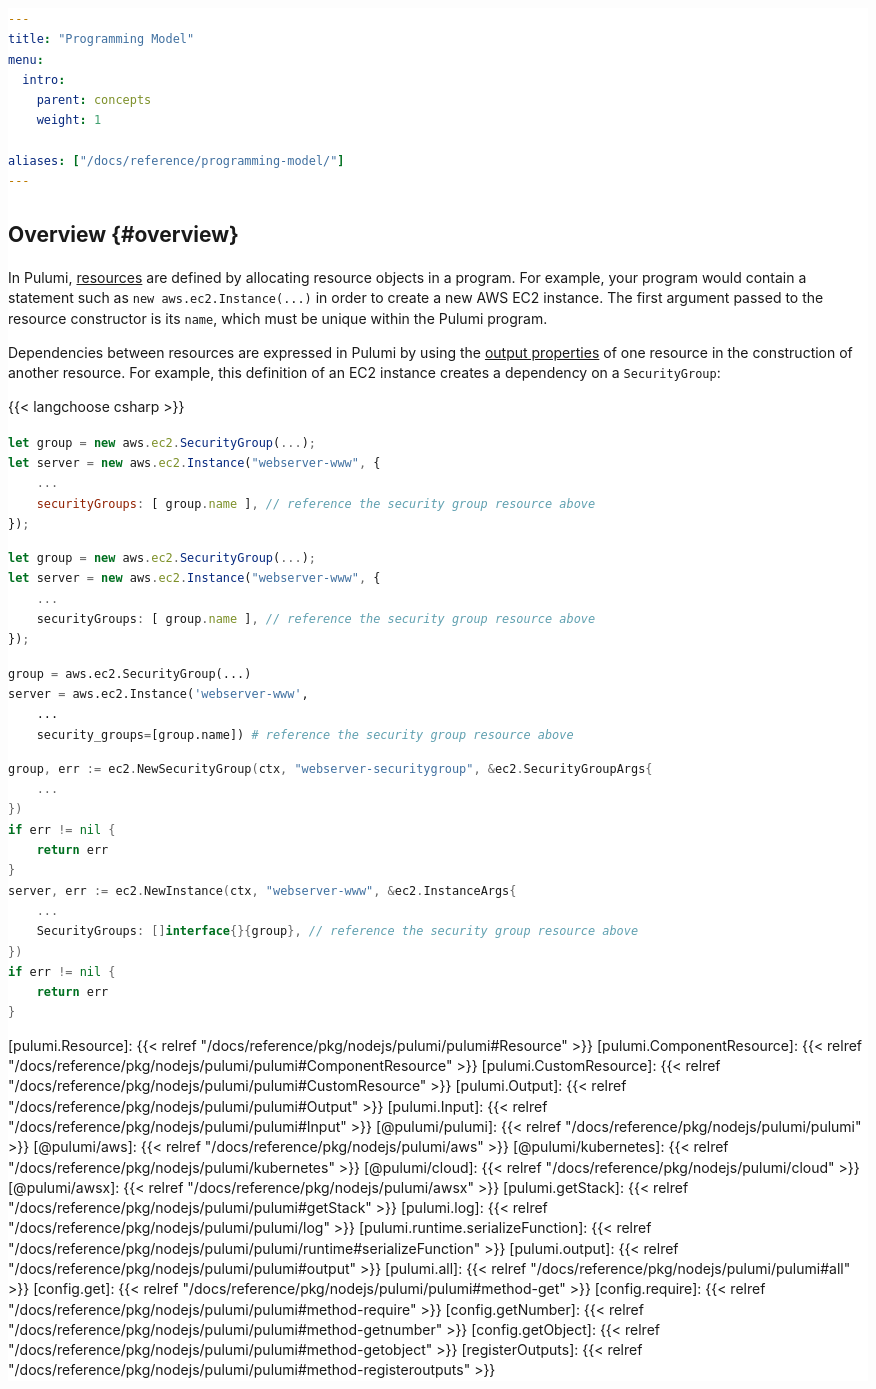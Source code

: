 ```yaml
---
title: "Programming Model"
menu:
  intro:
    parent: concepts
    weight: 1

aliases: ["/docs/reference/programming-model/"]
---
```


## Overview {#overview}

In Pulumi, [resources](#resources) are defined by allocating resource objects in a program.  For example, your program would contain a statement such as `new aws.ec2.Instance(...)` in order to create a new AWS EC2 instance.  The first argument passed to the resource constructor is its `name`, which must be unique within the Pulumi program.

Dependencies between resources are expressed in Pulumi by using the [output properties](#outputs) of one resource in the construction of another resource.  For example, this definition of an EC2 instance creates a dependency on a `SecurityGroup`:


{{< langchoose csharp >}}

```javascript
let group = new aws.ec2.SecurityGroup(...);
let server = new aws.ec2.Instance("webserver-www", {
    ...
    securityGroups: [ group.name ], // reference the security group resource above
});
```

```typescript
let group = new aws.ec2.SecurityGroup(...);
let server = new aws.ec2.Instance("webserver-www", {
    ...
    securityGroups: [ group.name ], // reference the security group resource above
});
```

```python
group = aws.ec2.SecurityGroup(...)
server = aws.ec2.Instance('webserver-www',
    ...
    security_groups=[group.name]) # reference the security group resource above
```

```go
group, err := ec2.NewSecurityGroup(ctx, "webserver-securitygroup", &ec2.SecurityGroupArgs{
    ...
})
if err != nil {
    return err
}
server, err := ec2.NewInstance(ctx, "webserver-www", &ec2.InstanceArgs{
    ...
    SecurityGroups: []interface{}{group}, // reference the security group resource above
})
if err != nil {
    return err
}
```


[pulumi.Resource]: {{< relref "/docs/reference/pkg/nodejs/pulumi/pulumi#Resource" >}}
[pulumi.ComponentResource]: {{< relref "/docs/reference/pkg/nodejs/pulumi/pulumi#ComponentResource" >}}
[pulumi.CustomResource]: {{< relref "/docs/reference/pkg/nodejs/pulumi/pulumi#CustomResource" >}}
[pulumi.Output]: {{< relref "/docs/reference/pkg/nodejs/pulumi/pulumi#Output" >}}
[pulumi.Input]: {{< relref "/docs/reference/pkg/nodejs/pulumi/pulumi#Input" >}}
[@pulumi/pulumi]: {{< relref "/docs/reference/pkg/nodejs/pulumi/pulumi" >}}
[@pulumi/aws]: {{< relref "/docs/reference/pkg/nodejs/pulumi/aws" >}}
[@pulumi/kubernetes]: {{< relref "/docs/reference/pkg/nodejs/pulumi/kubernetes" >}}
[@pulumi/cloud]: {{< relref "/docs/reference/pkg/nodejs/pulumi/cloud" >}}
[@pulumi/awsx]: {{< relref "/docs/reference/pkg/nodejs/pulumi/awsx" >}}
[pulumi.getStack]: {{< relref "/docs/reference/pkg/nodejs/pulumi/pulumi#getStack" >}}
[pulumi.log]: {{< relref "/docs/reference/pkg/nodejs/pulumi/pulumi/log" >}}
[pulumi.runtime.serializeFunction]: {{< relref "/docs/reference/pkg/nodejs/pulumi/pulumi/runtime#serializeFunction" >}}
[pulumi.output]: {{< relref "/docs/reference/pkg/nodejs/pulumi/pulumi#output" >}}
[pulumi.all]: {{< relref "/docs/reference/pkg/nodejs/pulumi/pulumi#all" >}}
[config.get]: {{< relref "/docs/reference/pkg/nodejs/pulumi/pulumi#method-get" >}}
[config.require]: {{< relref "/docs/reference/pkg/nodejs/pulumi/pulumi#method-require" >}}
[config.getNumber]: {{< relref "/docs/reference/pkg/nodejs/pulumi/pulumi#method-getnumber" >}}
[config.getObject]: {{< relref "/docs/reference/pkg/nodejs/pulumi/pulumi#method-getobject" >}}
[registerOutputs]: {{< relref "/docs/reference/pkg/nodejs/pulumi/pulumi#method-registeroutputs" >}}